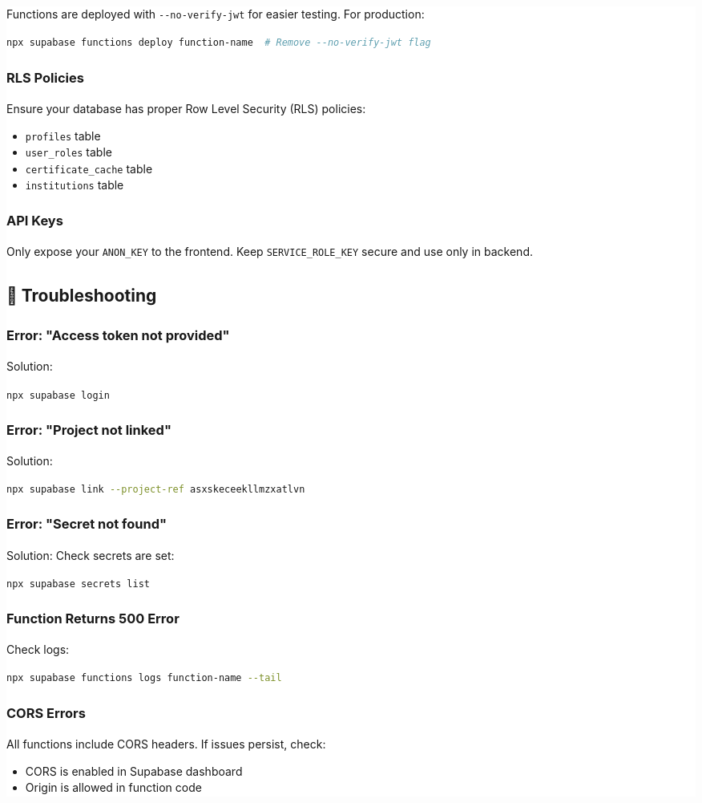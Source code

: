 Functions are deployed with `--no-verify-jwt` for easier testing. For production:

```bash
npx supabase functions deploy function-name  # Remove --no-verify-jwt flag
```

### RLS Policies

Ensure your database has proper Row Level Security (RLS) policies:
- `profiles` table
- `user_roles` table
- `certificate_cache` table
- `institutions` table

### API Keys

Only expose your `ANON_KEY` to the frontend. Keep `SERVICE_ROLE_KEY` secure and use only in backend.

## 🐛 Troubleshooting

### Error: "Access token not provided"

Solution:
```bash
npx supabase login
```

### Error: "Project not linked"

Solution:
```bash
npx supabase link --project-ref asxskeceekllmzxatlvn
```

### Error: "Secret not found"

Solution: Check secrets are set:
```bash
npx supabase secrets list
```

### Function Returns 500 Error

Check logs:
```bash
npx supabase functions logs function-name --tail
```

### CORS Errors

All functions include CORS headers. If issues persist, check:
- CORS is enabled in Supabase dashboard
- Origin is allowed in function code
